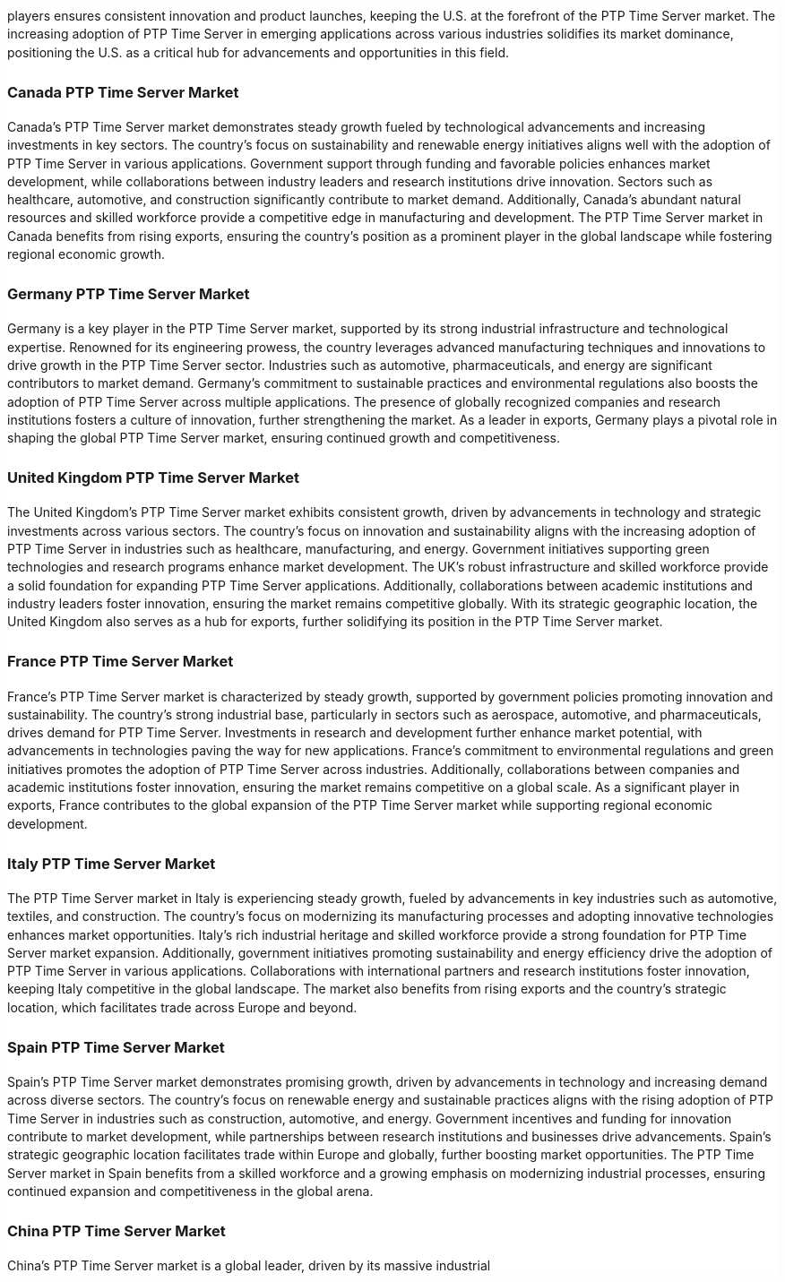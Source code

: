 players ensures consistent innovation and product launches, keeping the U.S. at the forefront of the PTP Time Server market. The increasing adoption of PTP Time Server in emerging applications across various industries solidifies its market dominance, positioning the U.S. as a critical hub for advancements and opportunities in this field.</p><h3>Canada PTP Time Server Market</h3><p>Canada&rsquo;s PTP Time Server market demonstrates steady growth fueled by technological advancements and increasing investments in key sectors. The country&rsquo;s focus on sustainability and renewable energy initiatives aligns well with the adoption of PTP Time Server in various applications. Government support through funding and favorable policies enhances market development, while collaborations between industry leaders and research institutions drive innovation. Sectors such as healthcare, automotive, and construction significantly contribute to market demand. Additionally, Canada&rsquo;s abundant natural resources and skilled workforce provide a competitive edge in manufacturing and development. The PTP Time Server market in Canada benefits from rising exports, ensuring the country&rsquo;s position as a prominent player in the global landscape while fostering regional economic growth.</p><h3>Germany PTP Time Server Market</h3><p>Germany is a key player in the PTP Time Server market, supported by its strong industrial infrastructure and technological expertise. Renowned for its engineering prowess, the country leverages advanced manufacturing techniques and innovations to drive growth in the PTP Time Server sector. Industries such as automotive, pharmaceuticals, and energy are significant contributors to market demand. Germany&rsquo;s commitment to sustainable practices and environmental regulations also boosts the adoption of PTP Time Server across multiple applications. The presence of globally recognized companies and research institutions fosters a culture of innovation, further strengthening the market. As a leader in exports, Germany plays a pivotal role in shaping the global PTP Time Server market, ensuring continued growth and competitiveness.</p><h3>United Kingdom PTP Time Server Market</h3><p>The United Kingdom&rsquo;s PTP Time Server market exhibits consistent growth, driven by advancements in technology and strategic investments across various sectors. The country&rsquo;s focus on innovation and sustainability aligns with the increasing adoption of PTP Time Server in industries such as healthcare, manufacturing, and energy. Government initiatives supporting green technologies and research programs enhance market development. The UK&rsquo;s robust infrastructure and skilled workforce provide a solid foundation for expanding PTP Time Server applications. Additionally, collaborations between academic institutions and industry leaders foster innovation, ensuring the market remains competitive globally. With its strategic geographic location, the United Kingdom also serves as a hub for exports, further solidifying its position in the PTP Time Server market.</p><h3>France PTP Time Server Market</h3><p>France&rsquo;s PTP Time Server market is characterized by steady growth, supported by government policies promoting innovation and sustainability. The country&rsquo;s strong industrial base, particularly in sectors such as aerospace, automotive, and pharmaceuticals, drives demand for PTP Time Server. Investments in research and development further enhance market potential, with advancements in technologies paving the way for new applications. France&rsquo;s commitment to environmental regulations and green initiatives promotes the adoption of PTP Time Server across industries. Additionally, collaborations between companies and academic institutions foster innovation, ensuring the market remains competitive on a global scale. As a significant player in exports, France contributes to the global expansion of the PTP Time Server market while supporting regional economic development.</p><h3>Italy PTP Time Server Market</h3><p>The PTP Time Server market in Italy is experiencing steady growth, fueled by advancements in key industries such as automotive, textiles, and construction. The country&rsquo;s focus on modernizing its manufacturing processes and adopting innovative technologies enhances market opportunities. Italy&rsquo;s rich industrial heritage and skilled workforce provide a strong foundation for PTP Time Server market expansion. Additionally, government initiatives promoting sustainability and energy efficiency drive the adoption of PTP Time Server in various applications. Collaborations with international partners and research institutions foster innovation, keeping Italy competitive in the global landscape. The market also benefits from rising exports and the country&rsquo;s strategic location, which facilitates trade across Europe and beyond.</p><h3>Spain PTP Time Server Market</h3><p>Spain&rsquo;s PTP Time Server market demonstrates promising growth, driven by advancements in technology and increasing demand across diverse sectors. The country&rsquo;s focus on renewable energy and sustainable practices aligns with the rising adoption of PTP Time Server in industries such as construction, automotive, and energy. Government incentives and funding for innovation contribute to market development, while partnerships between research institutions and businesses drive advancements. Spain&rsquo;s strategic geographic location facilitates trade within Europe and globally, further boosting market opportunities. The PTP Time Server market in Spain benefits from a skilled workforce and a growing emphasis on modernizing industrial processes, ensuring continued expansion and competitiveness in the global arena.</p><h3>China PTP Time Server Market</h3><p>China&rsquo;s PTP Time Server market is a global leader, driven by its massive industrial